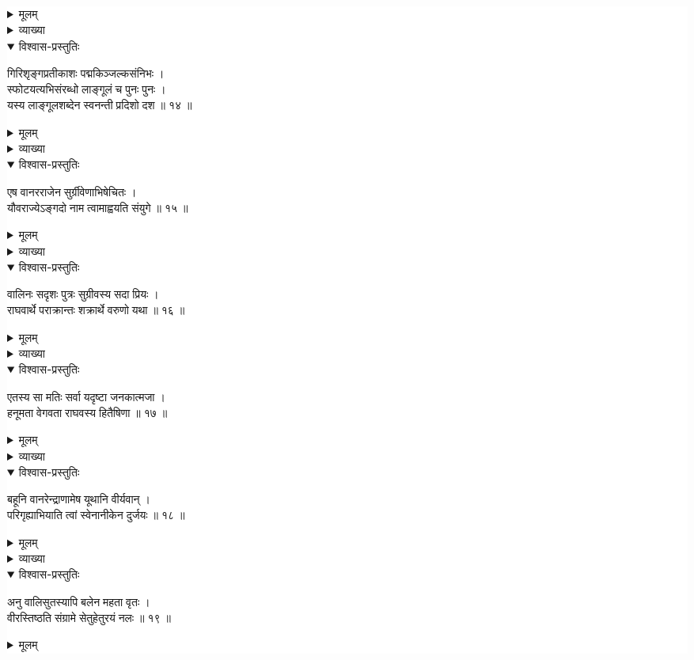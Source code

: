 <details><summary>मूलम्</summary></details>

<details><summary>व्याख्या</summary></details>

<details open><summary>विश्वास-प्रस्तुतिः</summary>

गिरिशृङ्गप्रतीकाशः पद्मकिञ्जल्कसंनिभः ।  
स्फोटयत्यभिसंरब्धो लाङ्गूलं च पुनः पुनः ।  
यस्य लाङ्गूलशब्देन स्वनन्ती प्रदिशो दश ॥ १४ ॥
</details>

<details><summary>मूलम्</summary></details>

<details><summary>व्याख्या</summary></details>

<details open><summary>विश्वास-प्रस्तुतिः</summary>

एष वानरराजेन सुर्ग्रीवेणाभिषेचितः ।  
यौवराज्येऽङ्गदो नाम त्वामाह्वयति संयुगे ॥ १५ ॥
</details>

<details><summary>मूलम्</summary></details>

<details><summary>व्याख्या</summary></details>

<details open><summary>विश्वास-प्रस्तुतिः</summary>

वालिनः सदृशः पुत्रः सुग्रीवस्य सदा प्रियः ।  
राघवार्थे पराक्रान्तः शक्रार्थे वरुणो यथा ॥ १६ ॥
</details>

<details><summary>मूलम्</summary></details>

<details><summary>व्याख्या</summary></details>

<details open><summary>विश्वास-प्रस्तुतिः</summary>

एतस्य सा मतिः सर्वा यदृष्टा जनकात्मजा ।  
हनूमता वेगवता राघवस्य हितैषिणा ॥ १७ ॥
</details>

<details><summary>मूलम्</summary></details>

<details><summary>व्याख्या</summary></details>

<details open><summary>विश्वास-प्रस्तुतिः</summary>

बहूनि वानरेन्द्राणामेष यूथानि वीर्यवान् ।  
परिगृह्याभियाति त्वां स्वेनानीकेन दुर्जयः ॥ १८ ॥
</details>

<details><summary>मूलम्</summary></details>

<details><summary>व्याख्या</summary></details>

<details open><summary>विश्वास-प्रस्तुतिः</summary>

अनु वालिसुतस्यापि बलेन महता वृतः ।  
वीरस्तिष्ठति संग्रामे सेतुहेतुरयं नलः ॥ १९ ॥
</details>

<details><summary>मूलम्</summary></details>

